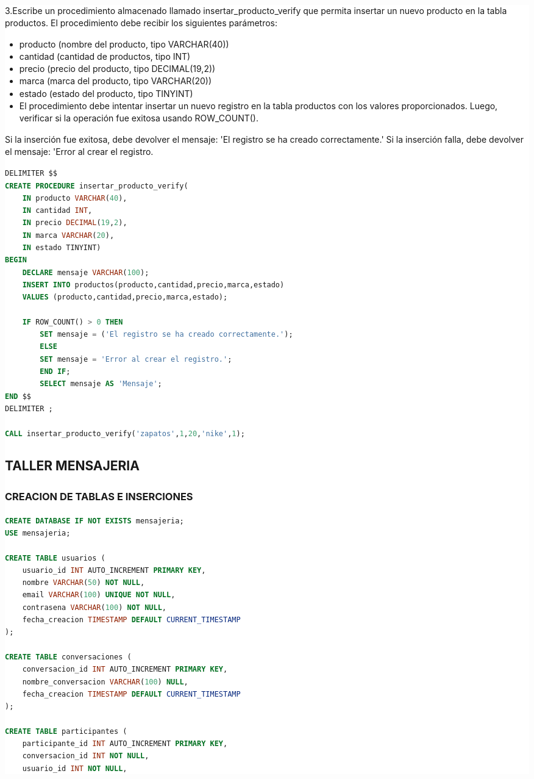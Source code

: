 3.Escribe un procedimiento almacenado llamado insertar_producto_verify que permita insertar un nuevo producto en la tabla productos. El procedimiento debe recibir los siguientes parámetros:

- producto (nombre del producto, tipo VARCHAR(40))
- cantidad (cantidad de productos, tipo INT)
- precio (precio del producto, tipo DECIMAL(19,2))
- marca (marca del producto, tipo VARCHAR(20))
- estado (estado del producto, tipo TINYINT)
- El procedimiento debe intentar insertar un nuevo registro en la tabla productos con los valores proporcionados. Luego, verificar si la operación fue exitosa usando ROW_COUNT().

Si la inserción fue exitosa, debe devolver el mensaje: 'El registro se ha creado correctamente.'
Si la inserción falla, debe devolver el mensaje: 'Error al crear el registro.

```sql
DELIMITER $$
CREATE PROCEDURE insertar_producto_verify(
	IN producto VARCHAR(40),
	IN cantidad INT,
	IN precio DECIMAL(19,2),
	IN marca VARCHAR(20),
	IN estado TINYINT)
BEGIN
	DECLARE mensaje VARCHAR(100);
	INSERT INTO productos(producto,cantidad,precio,marca,estado)
 	VALUES (producto,cantidad,precio,marca,estado);

	IF ROW_COUNT() > 0 THEN
        SET mensaje = ('El registro se ha creado correctamente.');
    	ELSE
        SET mensaje = 'Error al crear el registro.';
    	END IF;
    	SELECT mensaje AS 'Mensaje';
END $$
DELIMITER ;

CALL insertar_producto_verify('zapatos',1,20,'nike',1);
```

## TALLER MENSAJERIA

### CREACION DE TABLAS E INSERCIONES

```SQL
CREATE DATABASE IF NOT EXISTS mensajeria;
USE mensajeria;

CREATE TABLE usuarios (
    usuario_id INT AUTO_INCREMENT PRIMARY KEY,
    nombre VARCHAR(50) NOT NULL,
    email VARCHAR(100) UNIQUE NOT NULL,
    contrasena VARCHAR(100) NOT NULL,
    fecha_creacion TIMESTAMP DEFAULT CURRENT_TIMESTAMP
);

CREATE TABLE conversaciones (
    conversacion_id INT AUTO_INCREMENT PRIMARY KEY,
    nombre_conversacion VARCHAR(100) NULL,
    fecha_creacion TIMESTAMP DEFAULT CURRENT_TIMESTAMP
);

CREATE TABLE participantes (
    participante_id INT AUTO_INCREMENT PRIMARY KEY,
    conversacion_id INT NOT NULL,
    usuario_id INT NOT NULL,
```